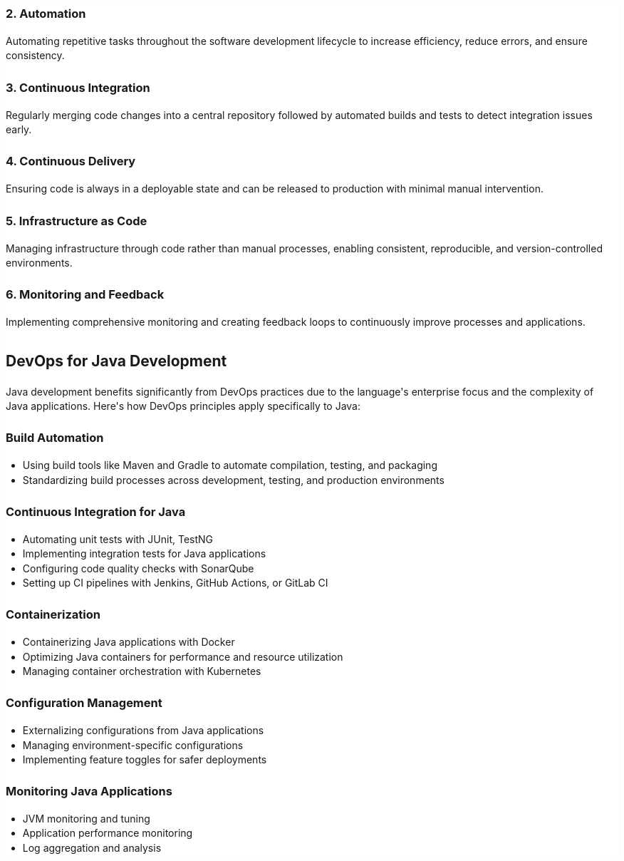 ### 2. Automation
Automating repetitive tasks throughout the software development lifecycle to increase efficiency, reduce errors, and ensure consistency.

### 3. Continuous Integration
Regularly merging code changes into a central repository followed by automated builds and tests to detect integration issues early.

### 4. Continuous Delivery
Ensuring code is always in a deployable state and can be released to production with minimal manual intervention.

### 5. Infrastructure as Code
Managing infrastructure through code rather than manual processes, enabling consistent, reproducible, and version-controlled environments.

### 6. Monitoring and Feedback
Implementing comprehensive monitoring and creating feedback loops to continuously improve processes and applications.

## DevOps for Java Development

Java development benefits significantly from DevOps practices due to the language's enterprise focus and the complexity of Java applications. Here's how DevOps principles apply specifically to Java:

### Build Automation
- Using build tools like Maven and Gradle to automate compilation, testing, and packaging
- Standardizing build processes across development, testing, and production environments

### Continuous Integration for Java
- Automating unit tests with JUnit, TestNG
- Implementing integration tests for Java applications
- Configuring code quality checks with SonarQube
- Setting up CI pipelines with Jenkins, GitHub Actions, or GitLab CI

### Containerization
- Containerizing Java applications with Docker
- Optimizing Java containers for performance and resource utilization
- Managing container orchestration with Kubernetes

### Configuration Management
- Externalizing configurations from Java applications
- Managing environment-specific configurations
- Implementing feature toggles for safer deployments

### Monitoring Java Applications
- JVM monitoring and tuning
- Application performance monitoring
- Log aggregation and analysis
